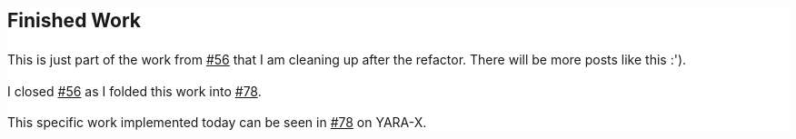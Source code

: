 ## Finished Work
This is just part of the work from [#56](https://github.com/VirusTotal/yara-x/pull/56/files) that I am cleaning up after the refactor. There will be more posts like this :').

I closed [#56](https://github.com/VirusTotal/yara-x/pull/56/files) as I folded this work into [#78](https://github.com/VirusTotal/yara-x/pull/78).

This specific work implemented today can be seen in [#78](https://github.com/VirusTotal/yara-x/pull/78) on YARA-X.